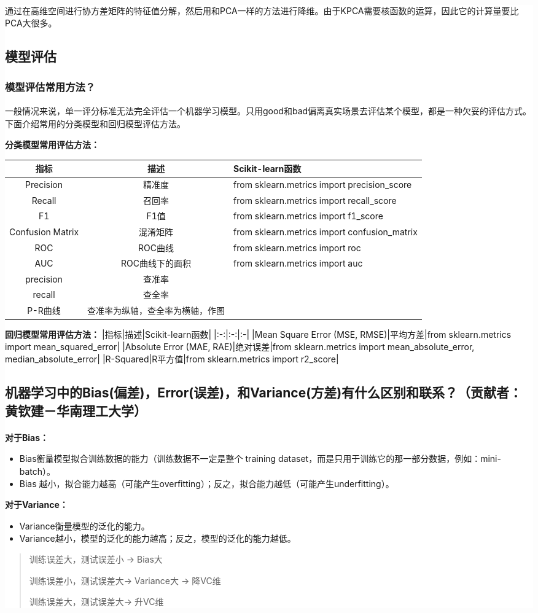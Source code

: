 通过在高维空间进行协方差矩阵的特征值分解，然后用和PCA一样的方法进行降维。由于KPCA需要核函数的运算，因此它的计算量要比PCA大很多。

## 模型评估
### 模型评估常用方法？
一般情况来说，单一评分标准无法完全评估一个机器学习模型。只用good和bad偏离真实场景去评估某个模型，都是一种欠妥的评估方式。下面介绍常用的分类模型和回归模型评估方法。

**分类模型常用评估方法：**

|指标|描述|Scikit-learn函数|
|:-:|:-:|:-|
|Precision|精准度|from sklearn.metrics import precision_score|
|Recall|召回率|from sklearn.metrics import recall_score|
|F1|F1值|from sklearn.metrics import f1_score|
|Confusion Matrix|混淆矩阵|from sklearn.metrics import confusion_matrix|
|ROC|ROC曲线|from sklearn.metrics import roc|
|AUC|ROC曲线下的面积|from sklearn.metrics import auc|
|precision|查准率||
|recall|查全率||
|P-R曲线|查准率为纵轴，查全率为横轴，作图||

**回归模型常用评估方法：**
|指标|描述|Scikit-learn函数|
|:-:|:-:|:-|
|Mean Square Error (MSE, RMSE)|平均方差|from sklearn.metrics import mean_squared_error|
|Absolute Error (MAE, RAE)|绝对误差|from sklearn.metrics import mean_absolute_error, median_absolute_error|
|R-Squared|R平方值|from sklearn.metrics import r2_score|

## 机器学习中的Bias(偏差)，Error(误差)，和Variance(方差)有什么区别和联系？（贡献者：黄钦建－华南理工大学）

**对于Bias：**

- Bias衡量模型拟合训练数据的能力（训练数据不一定是整个 training dataset，而是只用于训练它的那一部分数据，例如：mini-batch）。
- Bias 越小，拟合能力越高（可能产生overfitting）；反之，拟合能力越低（可能产生underfitting）。

**对于Variance：**

- Variance衡量模型的泛化的能力。
- Variance越小，模型的泛化的能力越高；反之，模型的泛化的能力越低。

> 训练误差大，测试误差小 → Bias大
> 
> 训练误差小，测试误差大→ Variance大 → 降VC维
> 
> 训练误差大，测试误差大→ 升VC维
